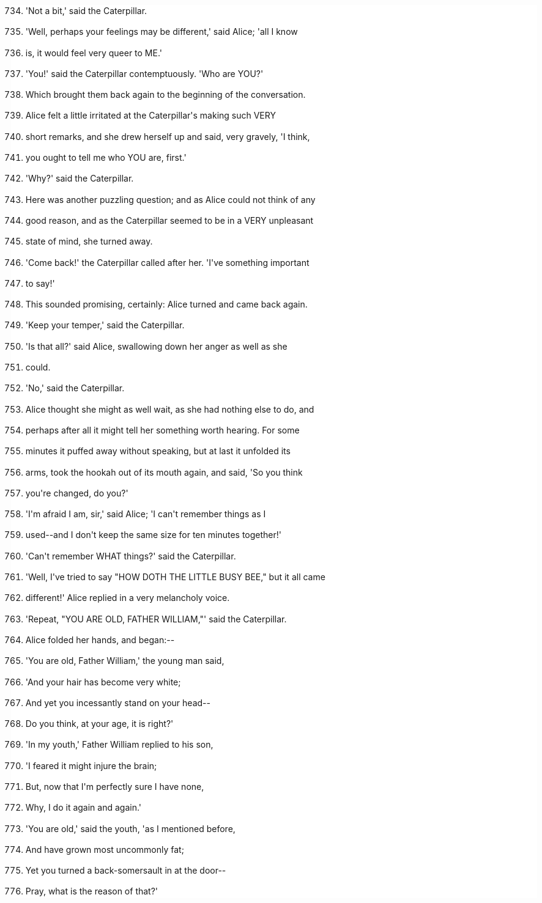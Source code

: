 734. 'Not a bit,' said the Caterpillar.

735. 'Well, perhaps your feelings may be different,' said Alice; 'all I know
736. is, it would feel very queer to ME.'

737. 'You!' said the Caterpillar contemptuously. 'Who are YOU?'

738. Which brought them back again to the beginning of the conversation.
739. Alice felt a little irritated at the Caterpillar's making such VERY
740. short remarks, and she drew herself up and said, very gravely, 'I think,
741. you ought to tell me who YOU are, first.'

742. 'Why?' said the Caterpillar.

743. Here was another puzzling question; and as Alice could not think of any
744. good reason, and as the Caterpillar seemed to be in a VERY unpleasant
745. state of mind, she turned away.

746. 'Come back!' the Caterpillar called after her. 'I've something important
747. to say!'

748. This sounded promising, certainly: Alice turned and came back again.

749. 'Keep your temper,' said the Caterpillar.

750. 'Is that all?' said Alice, swallowing down her anger as well as she
751. could.

752. 'No,' said the Caterpillar.

753. Alice thought she might as well wait, as she had nothing else to do, and
754. perhaps after all it might tell her something worth hearing. For some
755. minutes it puffed away without speaking, but at last it unfolded its
756. arms, took the hookah out of its mouth again, and said, 'So you think
757. you're changed, do you?'

758. 'I'm afraid I am, sir,' said Alice; 'I can't remember things as I
759. used--and I don't keep the same size for ten minutes together!'

760. 'Can't remember WHAT things?' said the Caterpillar.

761. 'Well, I've tried to say "HOW DOTH THE LITTLE BUSY BEE," but it all came
762. different!' Alice replied in a very melancholy voice.

763. 'Repeat, "YOU ARE OLD, FATHER WILLIAM,"' said the Caterpillar.

764. Alice folded her hands, and began:--

765. 'You are old, Father William,' the young man said,
766. 'And your hair has become very white;
767. And yet you incessantly stand on your head--
768. Do you think, at your age, it is right?'

769. 'In my youth,' Father William replied to his son,
770. 'I feared it might injure the brain;
771. But, now that I'm perfectly sure I have none,
772. Why, I do it again and again.'

773. 'You are old,' said the youth, 'as I mentioned before,
774. And have grown most uncommonly fat;
775. Yet you turned a back-somersault in at the door--
776. Pray, what is the reason of that?'
